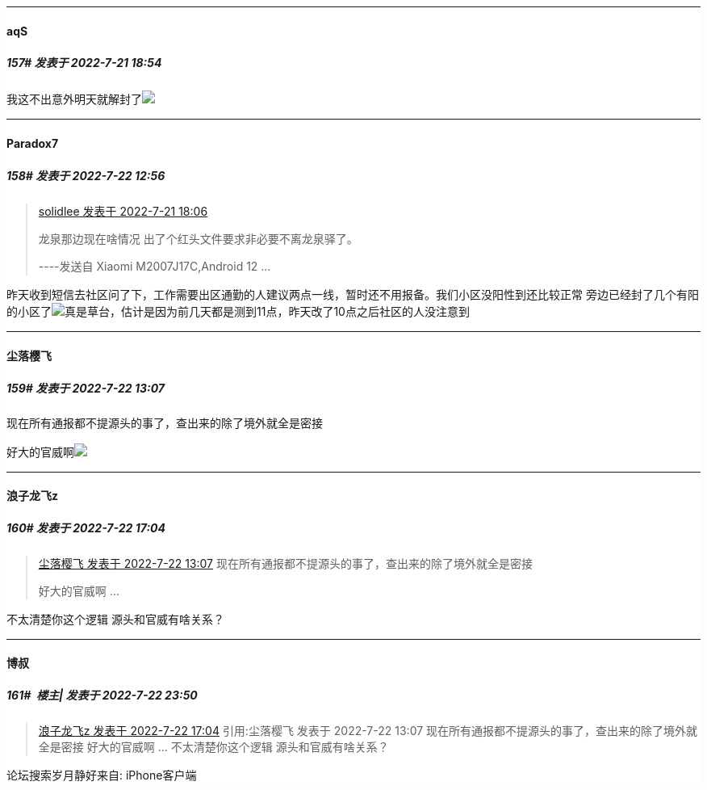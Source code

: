*****

####  aqS  
##### 157#       发表于 2022-7-21 18:54

我这不出意外明天就解封了<img src="https://static.saraba1st.com/image/smiley/face2017/035.png" referrerpolicy="no-referrer">



*****

####  Paradox7  
##### 158#       发表于 2022-7-22 12:56

<blockquote><a href="httphttps://bbs.saraba1st.com/2b/forum.php?mod=redirect&amp;goto=findpost&amp;pid=56737951&amp;ptid=2081289" target="_blank">solidlee 发表于 2022-7-21 18:06</a>

龙泉那边现在啥情况 出了个红头文件要求非必要不离龙泉驿了。

----发送自 Xiaomi M2007J17C,Android 12 ...</blockquote>
昨天收到短信去社区问了下，工作需要出区通勤的人建议两点一线，暂时还不用报备。我们小区没阳性到还比较正常 旁边已经封了几个有阳的小区了<img src="https://static.saraba1st.com/image/smiley/face2017/002.png" referrerpolicy="no-referrer">真是草台，估计是因为前几天都是测到11点，昨天改了10点之后社区的人没注意到



*****

####  尘落樱飞  
##### 159#       发表于 2022-7-22 13:07

现在所有通报都不提源头的事了，查出来的除了境外就全是密接

好大的官威啊<img src="https://static.saraba1st.com/image/smiley/face2017/035.png" referrerpolicy="no-referrer">



*****

####  浪子龙飞z  
##### 160#       发表于 2022-7-22 17:04

<blockquote><a href="httphttps://bbs.saraba1st.com/2b/forum.php?mod=redirect&amp;goto=findpost&amp;pid=56747912&amp;ptid=2081289" target="_blank">尘落樱飞 发表于 2022-7-22 13:07</a>
现在所有通报都不提源头的事了，查出来的除了境外就全是密接

好大的官威啊 ...</blockquote>
不太清楚你这个逻辑
源头和官威有啥关系？



*****

####  博叔  
##### 161#         楼主| 发表于 2022-7-22 23:50

<blockquote><a href="httphttps://bbs.saraba1st.com/2b/forum.php?mod=redirect&amp;goto=findpost&amp;pid=56751256&amp;ptid=2081289" target="_blank"> 浪子龙飞z 发表于 2022-7-22 17:04</a> 引用:尘落樱飞 发表于 2022-7-22 13:07 现在所有通报都不提源头的事了，查出来的除了境外就全是密接 好大的官威啊 ... 不太清楚你这个逻辑 源头和官威有啥关系？ </blockquote>
论坛搜索岁月静好来自: iPhone客户端
